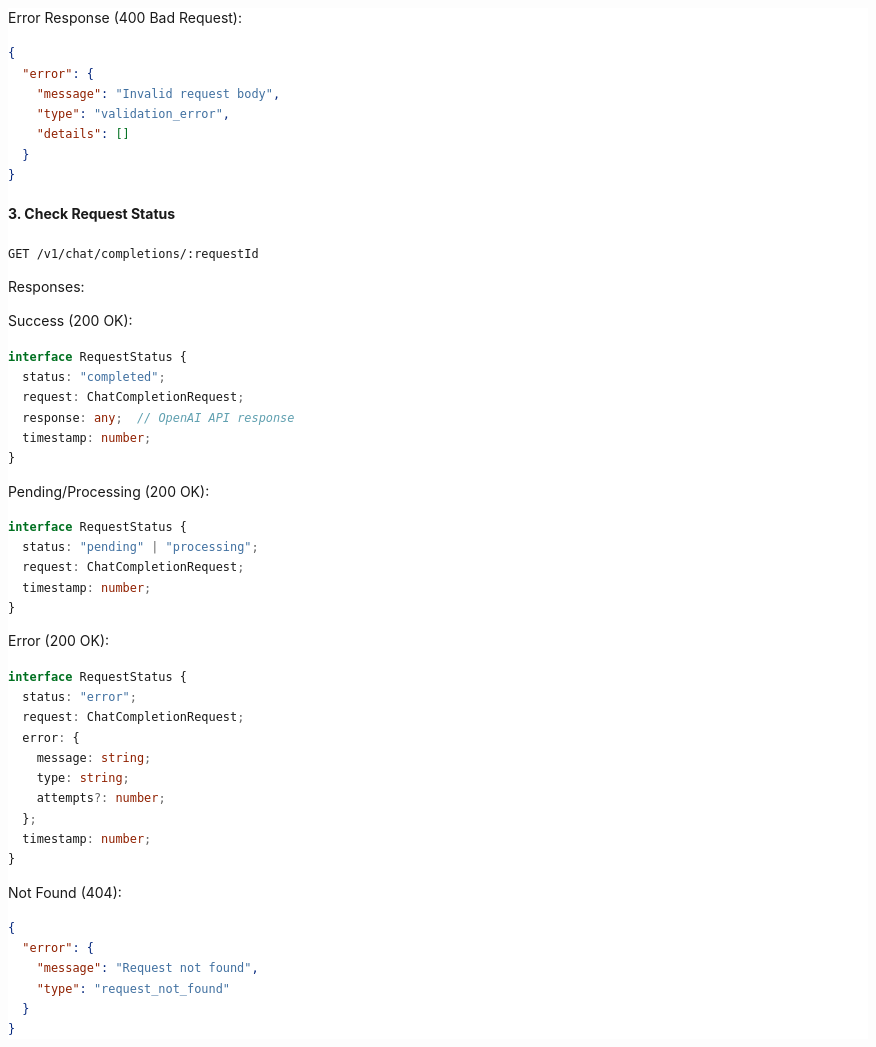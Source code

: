 Error Response (400 Bad Request):
```json
{
  "error": {
    "message": "Invalid request body",
    "type": "validation_error",
    "details": []
  }
}
```

#### 3. Check Request Status
```http
GET /v1/chat/completions/:requestId
```

Responses:

Success (200 OK):
```typescript
interface RequestStatus {
  status: "completed";
  request: ChatCompletionRequest;
  response: any;  // OpenAI API response
  timestamp: number;
}
```

Pending/Processing (200 OK):
```typescript
interface RequestStatus {
  status: "pending" | "processing";
  request: ChatCompletionRequest;
  timestamp: number;
}
```

Error (200 OK):
```typescript
interface RequestStatus {
  status: "error";
  request: ChatCompletionRequest;
  error: {
    message: string;
    type: string;
    attempts?: number;
  };
  timestamp: number;
}
```

Not Found (404):
```json
{
  "error": {
    "message": "Request not found",
    "type": "request_not_found"
  }
}
```
